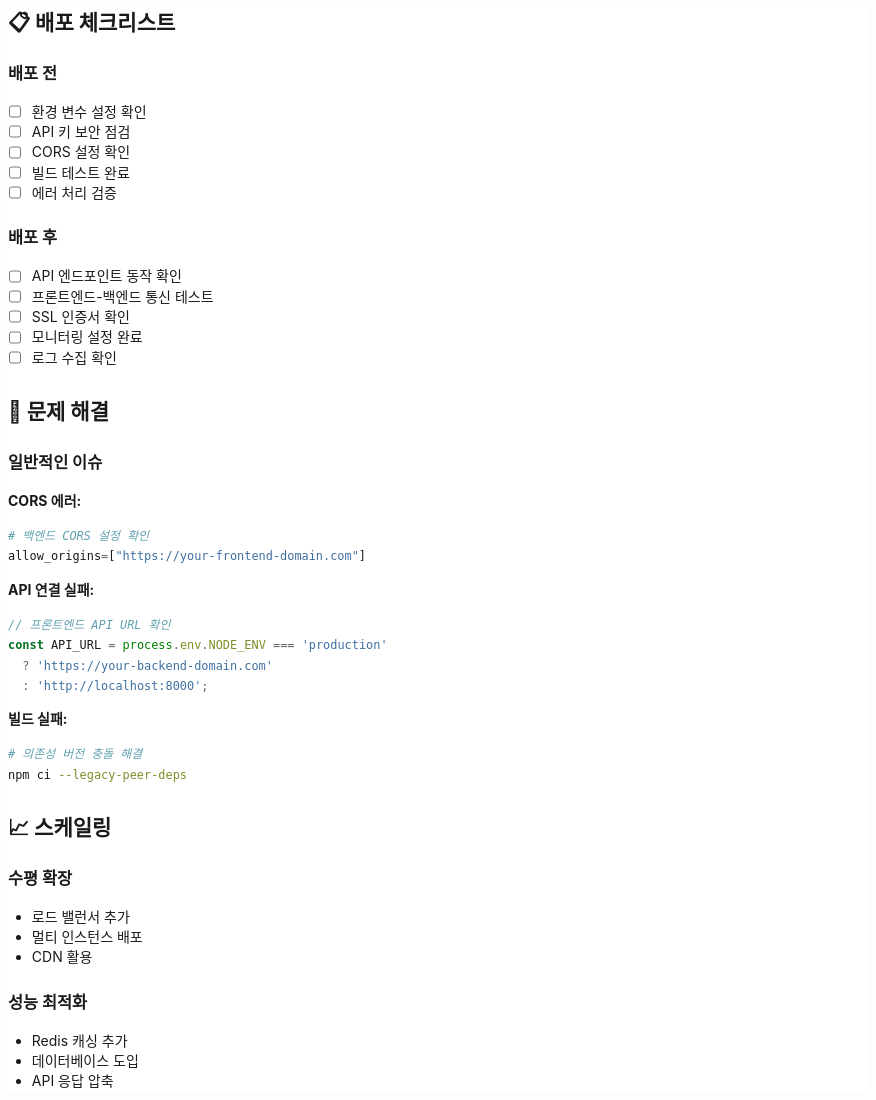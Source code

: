 ## 📋 배포 체크리스트

### 배포 전
- [ ] 환경 변수 설정 확인
- [ ] API 키 보안 점검
- [ ] CORS 설정 확인
- [ ] 빌드 테스트 완료
- [ ] 에러 처리 검증

### 배포 후
- [ ] API 엔드포인트 동작 확인
- [ ] 프론트엔드-백엔드 통신 테스트
- [ ] SSL 인증서 확인
- [ ] 모니터링 설정 완료
- [ ] 로그 수집 확인

## 🔧 문제 해결

### 일반적인 이슈

**CORS 에러:**
```python
# 백엔드 CORS 설정 확인
allow_origins=["https://your-frontend-domain.com"]
```

**API 연결 실패:**
```typescript
// 프론트엔드 API URL 확인
const API_URL = process.env.NODE_ENV === 'production' 
  ? 'https://your-backend-domain.com' 
  : 'http://localhost:8000';
```

**빌드 실패:**
```bash
# 의존성 버전 충돌 해결
npm ci --legacy-peer-deps
```

## 📈 스케일링

### 수평 확장
- 로드 밸런서 추가
- 멀티 인스턴스 배포
- CDN 활용

### 성능 최적화
- Redis 캐싱 추가
- 데이터베이스 도입
- API 응답 압축